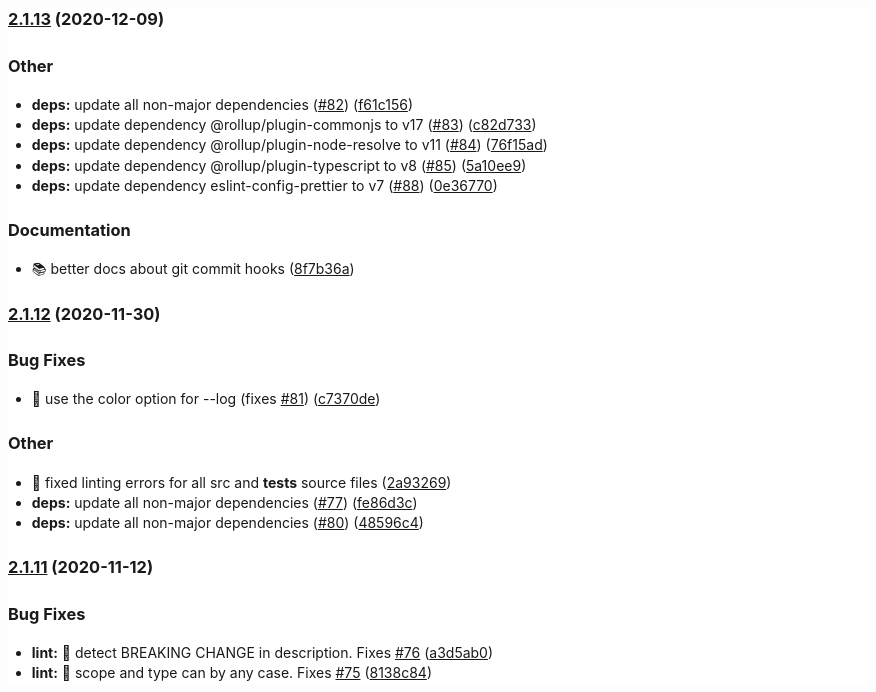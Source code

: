 ### [2.1.13](https://github.com/folke/devmoji/compare/v2.1.12...v2.1.13) (2020-12-09)


### Other

* **deps:** update all non-major dependencies ([#82](https://github.com/folke/devmoji/issues/82)) ([f61c156](https://github.com/folke/devmoji/commit/f61c15634256b8fc0613468ca3164a77af007294))
* **deps:** update dependency @rollup/plugin-commonjs to v17 ([#83](https://github.com/folke/devmoji/issues/83)) ([c82d733](https://github.com/folke/devmoji/commit/c82d733e5f1072d6fc80f149484a60d72152e814))
* **deps:** update dependency @rollup/plugin-node-resolve to v11 ([#84](https://github.com/folke/devmoji/issues/84)) ([76f15ad](https://github.com/folke/devmoji/commit/76f15ad485631e6b0ae6d57bf8324493bdb5bc47))
* **deps:** update dependency @rollup/plugin-typescript to v8 ([#85](https://github.com/folke/devmoji/issues/85)) ([5a10ee9](https://github.com/folke/devmoji/commit/5a10ee924cc4d807a2bcccdbc2a7e390fb5e0ea4))
* **deps:** update dependency eslint-config-prettier to v7 ([#88](https://github.com/folke/devmoji/issues/88)) ([0e36770](https://github.com/folke/devmoji/commit/0e367707b351f55005d5a6280e8335bf2d85b749))


### Documentation

* 📚️ better docs about git commit hooks ([8f7b36a](https://github.com/folke/devmoji/commit/8f7b36ab0ec7e0623f0e0a597d166749d250912e))

### [2.1.12](https://github.com/folke/devmoji/compare/v2.1.11...v2.1.12) (2020-11-30)


### Bug Fixes

* 🐛 use the color option for --log (fixes [#81](https://github.com/folke/devmoji/issues/81)) ([c7370de](https://github.com/folke/devmoji/commit/c7370de7e260156e8c2f97870e6564201658c49c))


### Other

* 🎨 fixed linting errors for all src and __tests__ source files ([2a93269](https://github.com/folke/devmoji/commit/2a9326954366068885105c80607f2a6f434940a8))
* **deps:** update all non-major dependencies ([#77](https://github.com/folke/devmoji/issues/77)) ([fe86d3c](https://github.com/folke/devmoji/commit/fe86d3c5d25c46b4ae5c0d353c6fc7b26ba3fd62))
* **deps:** update all non-major dependencies ([#80](https://github.com/folke/devmoji/issues/80)) ([48596c4](https://github.com/folke/devmoji/commit/48596c4c69bb5e51b8d5dc1c8ff2d96ad967d418))

### [2.1.11](https://github.com/folke/devmoji/compare/v2.1.10...v2.1.11) (2020-11-12)


### Bug Fixes

* **lint:** 🐛 detect BREAKING CHANGE in description. Fixes [#76](https://github.com/folke/devmoji/issues/76) ([a3d5ab0](https://github.com/folke/devmoji/commit/a3d5ab0cafd3366538ca0098669b83712d36a13d))
* **lint:** 🐛 scope and type can by any case. Fixes [#75](https://github.com/folke/devmoji/issues/75) ([8138c84](https://github.com/folke/devmoji/commit/8138c840cb35c8d3513e5ea3eed339337696dc75))
